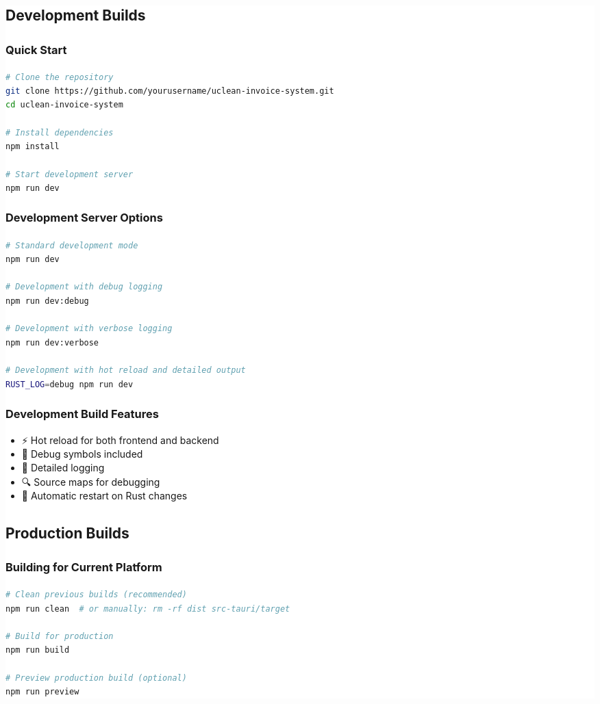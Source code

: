 ```bash
```

## Development Builds

### Quick Start

```bash
# Clone the repository
git clone https://github.com/yourusername/uclean-invoice-system.git
cd uclean-invoice-system

# Install dependencies
npm install

# Start development server
npm run dev
```

### Development Server Options

```bash
# Standard development mode
npm run dev

# Development with debug logging
npm run dev:debug

# Development with verbose logging
npm run dev:verbose

# Development with hot reload and detailed output
RUST_LOG=debug npm run dev
```

### Development Build Features
- ⚡ Hot reload for both frontend and backend
- 🔧 Debug symbols included
- 📝 Detailed logging
- 🔍 Source maps for debugging
- 🔄 Automatic restart on Rust changes

## Production Builds

### Building for Current Platform

```bash
# Clean previous builds (recommended)
npm run clean  # or manually: rm -rf dist src-tauri/target

# Build for production
npm run build

# Preview production build (optional)
npm run preview
```
